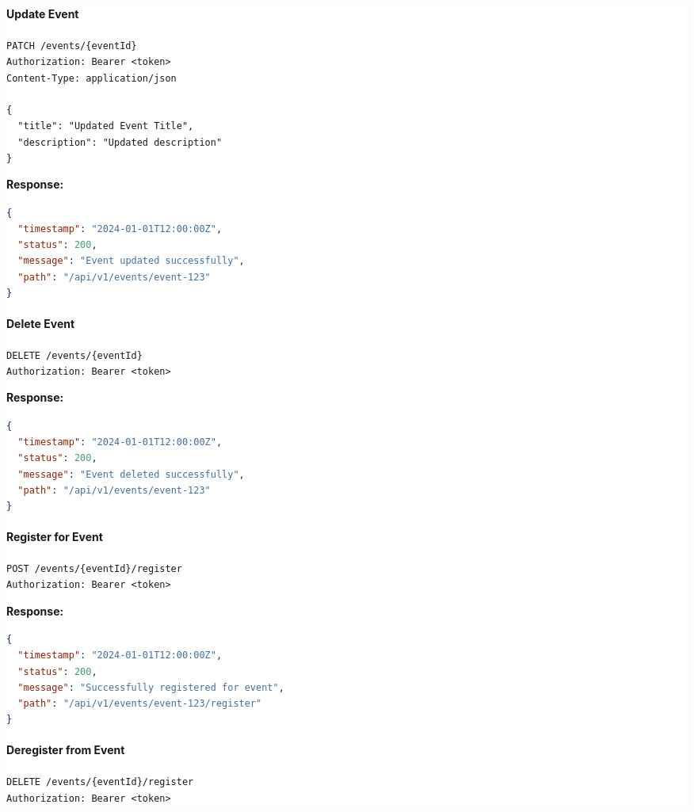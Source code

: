 #### Update Event
```http
PATCH /events/{eventId}
Authorization: Bearer <token>
Content-Type: application/json

{
  "title": "Updated Event Title",
  "description": "Updated description"
}
```

**Response:**
```json
{
  "timestamp": "2024-01-01T12:00:00Z",
  "status": 200,
  "message": "Event updated successfully",
  "path": "/api/v1/events/event-123"
}
```

#### Delete Event
```http
DELETE /events/{eventId}
Authorization: Bearer <token>
```

**Response:**
```json
{
  "timestamp": "2024-01-01T12:00:00Z",
  "status": 200,
  "message": "Event deleted successfully",
  "path": "/api/v1/events/event-123"
}
```

#### Register for Event
```http
POST /events/{eventId}/register
Authorization: Bearer <token>
```

**Response:**
```json
{
  "timestamp": "2024-01-01T12:00:00Z",
  "status": 200,
  "message": "Successfully registered for event",
  "path": "/api/v1/events/event-123/register"
}
```

#### Deregister from Event
```http
DELETE /events/{eventId}/register
Authorization: Bearer <token>
```
